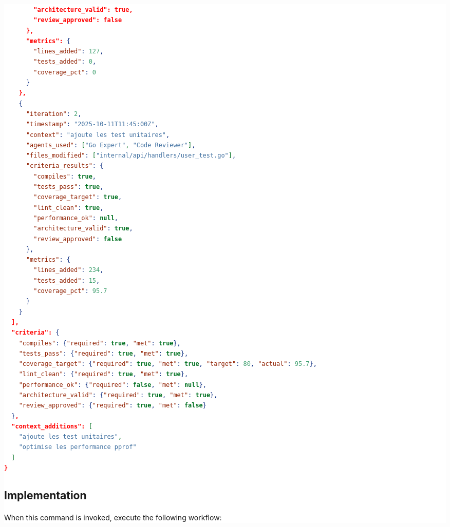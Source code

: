 ```json
        "architecture_valid": true,
        "review_approved": false
      },
      "metrics": {
        "lines_added": 127,
        "tests_added": 0,
        "coverage_pct": 0
      }
    },
    {
      "iteration": 2,
      "timestamp": "2025-10-11T11:45:00Z",
      "context": "ajoute les test unitaires",
      "agents_used": ["Go Expert", "Code Reviewer"],
      "files_modified": ["internal/api/handlers/user_test.go"],
      "criteria_results": {
        "compiles": true,
        "tests_pass": true,
        "coverage_target": true,
        "lint_clean": true,
        "performance_ok": null,
        "architecture_valid": true,
        "review_approved": false
      },
      "metrics": {
        "lines_added": 234,
        "tests_added": 15,
        "coverage_pct": 95.7
      }
    }
  ],
  "criteria": {
    "compiles": {"required": true, "met": true},
    "tests_pass": {"required": true, "met": true},
    "coverage_target": {"required": true, "met": true, "target": 80, "actual": 95.7},
    "lint_clean": {"required": true, "met": true},
    "performance_ok": {"required": false, "met": null},
    "architecture_valid": {"required": true, "met": true},
    "review_approved": {"required": true, "met": false}
  },
  "context_additions": [
    "ajoute les test unitaires",
    "optimise les performance pprof"
  ]
}
```

## Implementation

When this command is invoked, execute the following workflow:
